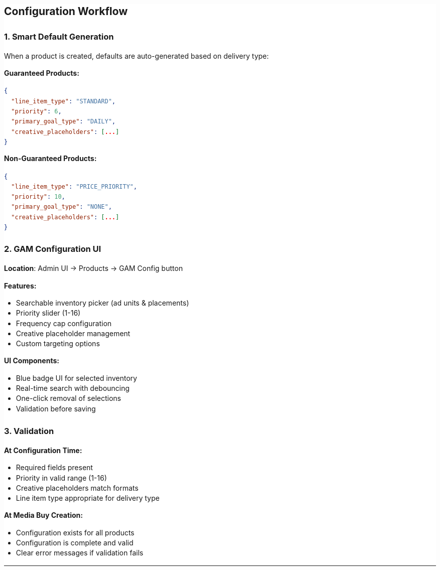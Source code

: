 
## Configuration Workflow

### 1. Smart Default Generation

When a product is created, defaults are auto-generated based on delivery type:

**Guaranteed Products:**
```json
{
  "line_item_type": "STANDARD",
  "priority": 6,
  "primary_goal_type": "DAILY",
  "creative_placeholders": [...]
}
```

**Non-Guaranteed Products:**
```json
{
  "line_item_type": "PRICE_PRIORITY",
  "priority": 10,
  "primary_goal_type": "NONE",
  "creative_placeholders": [...]
}
```

### 2. GAM Configuration UI

**Location**: Admin UI → Products → GAM Config button

**Features:**
- Searchable inventory picker (ad units & placements)
- Priority slider (1-16)
- Frequency cap configuration
- Creative placeholder management
- Custom targeting options

**UI Components:**
- Blue badge UI for selected inventory
- Real-time search with debouncing
- One-click removal of selections
- Validation before saving

### 3. Validation

**At Configuration Time:**
- Required fields present
- Priority in valid range (1-16)
- Creative placeholders match formats
- Line item type appropriate for delivery type

**At Media Buy Creation:**
- Configuration exists for all products
- Configuration is complete and valid
- Clear error messages if validation fails

---
